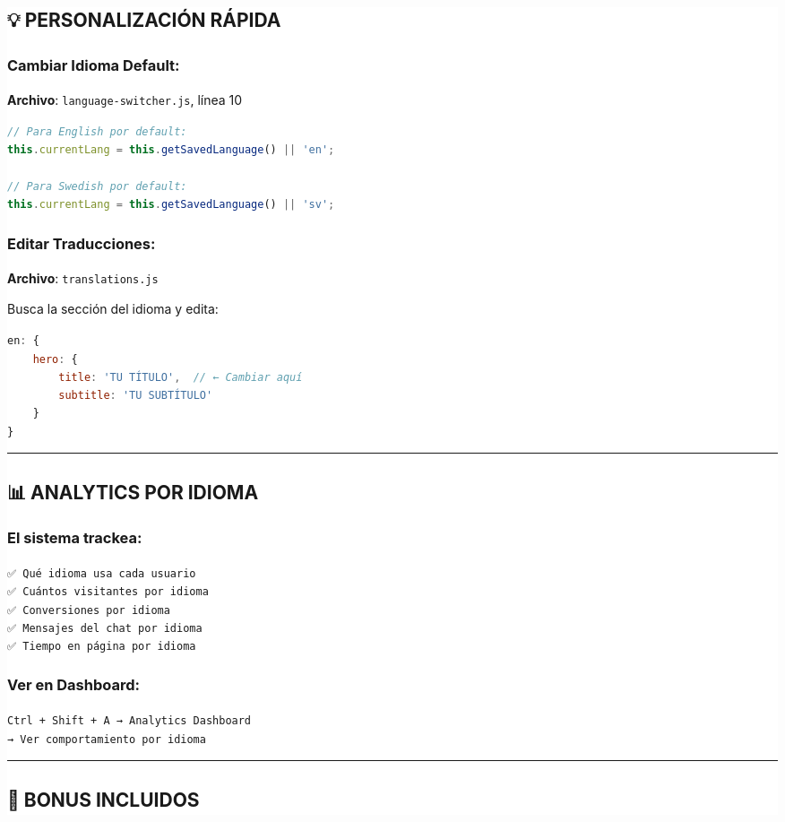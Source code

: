 ## 💡 PERSONALIZACIÓN RÁPIDA

### Cambiar Idioma Default:

**Archivo**: `language-switcher.js`, línea 10

```javascript
// Para English por default:
this.currentLang = this.getSavedLanguage() || 'en';

// Para Swedish por default:
this.currentLang = this.getSavedLanguage() || 'sv';
```

### Editar Traducciones:

**Archivo**: `translations.js`

Busca la sección del idioma y edita:

```javascript
en: {
    hero: {
        title: 'TU TÍTULO',  // ← Cambiar aquí
        subtitle: 'TU SUBTÍTULO'
    }
}
```

---

## 📊 ANALYTICS POR IDIOMA

### El sistema trackea:

```
✅ Qué idioma usa cada usuario
✅ Cuántos visitantes por idioma
✅ Conversiones por idioma
✅ Mensajes del chat por idioma
✅ Tiempo en página por idioma
```

### Ver en Dashboard:

```
Ctrl + Shift + A → Analytics Dashboard
→ Ver comportamiento por idioma
```

---

## 🎁 BONUS INCLUIDOS
